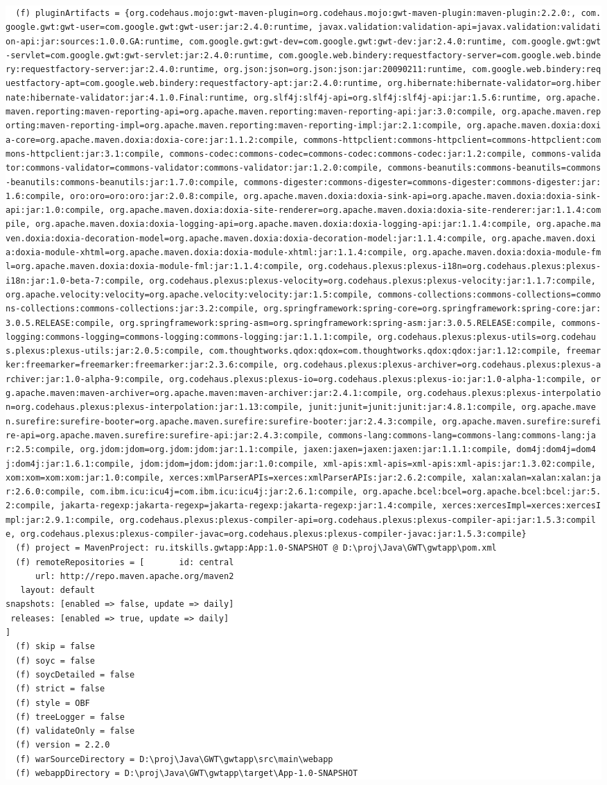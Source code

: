 ```
  (f) pluginArtifacts = {org.codehaus.mojo:gwt-maven-plugin=org.codehaus.mojo:gwt-maven-plugin:maven-plugin:2.2.0:, com.google.gwt:gwt-user=com.google.gwt:gwt-user:jar:2.4.0:runtime, javax.validation:validation-api=javax.validation:validation-api:jar:sources:1.0.0.GA:runtime, com.google.gwt:gwt-dev=com.google.gwt:gwt-dev:jar:2.4.0:runtime, com.google.gwt:gwt-servlet=com.google.gwt:gwt-servlet:jar:2.4.0:runtime, com.google.web.bindery:requestfactory-server=com.google.web.bindery:requestfactory-server:jar:2.4.0:runtime, org.json:json=org.json:json:jar:20090211:runtime, com.google.web.bindery:requestfactory-apt=com.google.web.bindery:requestfactory-apt:jar:2.4.0:runtime, org.hibernate:hibernate-validator=org.hibernate:hibernate-validator:jar:4.1.0.Final:runtime, org.slf4j:slf4j-api=org.slf4j:slf4j-api:jar:1.5.6:runtime, org.apache.maven.reporting:maven-reporting-api=org.apache.maven.reporting:maven-reporting-api:jar:3.0:compile, org.apache.maven.reporting:maven-reporting-impl=org.apache.maven.reporting:maven-reporting-impl:jar:2.1:compile, org.apache.maven.doxia:doxia-core=org.apache.maven.doxia:doxia-core:jar:1.1.2:compile, commons-httpclient:commons-httpclient=commons-httpclient:commons-httpclient:jar:3.1:compile, commons-codec:commons-codec=commons-codec:commons-codec:jar:1.2:compile, commons-validator:commons-validator=commons-validator:commons-validator:jar:1.2.0:compile, commons-beanutils:commons-beanutils=commons-beanutils:commons-beanutils:jar:1.7.0:compile, commons-digester:commons-digester=commons-digester:commons-digester:jar:1.6:compile, oro:oro=oro:oro:jar:2.0.8:compile, org.apache.maven.doxia:doxia-sink-api=org.apache.maven.doxia:doxia-sink-api:jar:1.0:compile, org.apache.maven.doxia:doxia-site-renderer=org.apache.maven.doxia:doxia-site-renderer:jar:1.1.4:compile, org.apache.maven.doxia:doxia-logging-api=org.apache.maven.doxia:doxia-logging-api:jar:1.1.4:compile, org.apache.maven.doxia:doxia-decoration-model=org.apache.maven.doxia:doxia-decoration-model:jar:1.1.4:compile, org.apache.maven.doxia:doxia-module-xhtml=org.apache.maven.doxia:doxia-module-xhtml:jar:1.1.4:compile, org.apache.maven.doxia:doxia-module-fml=org.apache.maven.doxia:doxia-module-fml:jar:1.1.4:compile, org.codehaus.plexus:plexus-i18n=org.codehaus.plexus:plexus-i18n:jar:1.0-beta-7:compile, org.codehaus.plexus:plexus-velocity=org.codehaus.plexus:plexus-velocity:jar:1.1.7:compile, org.apache.velocity:velocity=org.apache.velocity:velocity:jar:1.5:compile, commons-collections:commons-collections=commons-collections:commons-collections:jar:3.2:compile, org.springframework:spring-core=org.springframework:spring-core:jar:3.0.5.RELEASE:compile, org.springframework:spring-asm=org.springframework:spring-asm:jar:3.0.5.RELEASE:compile, commons-logging:commons-logging=commons-logging:commons-logging:jar:1.1.1:compile, org.codehaus.plexus:plexus-utils=org.codehaus.plexus:plexus-utils:jar:2.0.5:compile, com.thoughtworks.qdox:qdox=com.thoughtworks.qdox:qdox:jar:1.12:compile, freemarker:freemarker=freemarker:freemarker:jar:2.3.6:compile, org.codehaus.plexus:plexus-archiver=org.codehaus.plexus:plexus-archiver:jar:1.0-alpha-9:compile, org.codehaus.plexus:plexus-io=org.codehaus.plexus:plexus-io:jar:1.0-alpha-1:compile, org.apache.maven:maven-archiver=org.apache.maven:maven-archiver:jar:2.4.1:compile, org.codehaus.plexus:plexus-interpolation=org.codehaus.plexus:plexus-interpolation:jar:1.13:compile, junit:junit=junit:junit:jar:4.8.1:compile, org.apache.maven.surefire:surefire-booter=org.apache.maven.surefire:surefire-booter:jar:2.4.3:compile, org.apache.maven.surefire:surefire-api=org.apache.maven.surefire:surefire-api:jar:2.4.3:compile, commons-lang:commons-lang=commons-lang:commons-lang:jar:2.5:compile, org.jdom:jdom=org.jdom:jdom:jar:1.1:compile, jaxen:jaxen=jaxen:jaxen:jar:1.1.1:compile, dom4j:dom4j=dom4j:dom4j:jar:1.6.1:compile, jdom:jdom=jdom:jdom:jar:1.0:compile, xml-apis:xml-apis=xml-apis:xml-apis:jar:1.3.02:compile, xom:xom=xom:xom:jar:1.0:compile, xerces:xmlParserAPIs=xerces:xmlParserAPIs:jar:2.6.2:compile, xalan:xalan=xalan:xalan:jar:2.6.0:compile, com.ibm.icu:icu4j=com.ibm.icu:icu4j:jar:2.6.1:compile, org.apache.bcel:bcel=org.apache.bcel:bcel:jar:5.2:compile, jakarta-regexp:jakarta-regexp=jakarta-regexp:jakarta-regexp:jar:1.4:compile, xerces:xercesImpl=xerces:xercesImpl:jar:2.9.1:compile, org.codehaus.plexus:plexus-compiler-api=org.codehaus.plexus:plexus-compiler-api:jar:1.5.3:compile, org.codehaus.plexus:plexus-compiler-javac=org.codehaus.plexus:plexus-compiler-javac:jar:1.5.3:compile}
  (f) project = MavenProject: ru.itskills.gwtapp:App:1.0-SNAPSHOT @ D:\proj\Java\GWT\gwtapp\pom.xml
  (f) remoteRepositories = [       id: central
      url: http://repo.maven.apache.org/maven2
   layout: default
snapshots: [enabled => false, update => daily]
 releases: [enabled => true, update => daily]
]
  (f) skip = false
  (f) soyc = false
  (f) soycDetailed = false
  (f) strict = false
  (f) style = OBF
  (f) treeLogger = false
  (f) validateOnly = false
  (f) version = 2.2.0
  (f) warSourceDirectory = D:\proj\Java\GWT\gwtapp\src\main\webapp
  (f) webappDirectory = D:\proj\Java\GWT\gwtapp\target\App-1.0-SNAPSHOT
```